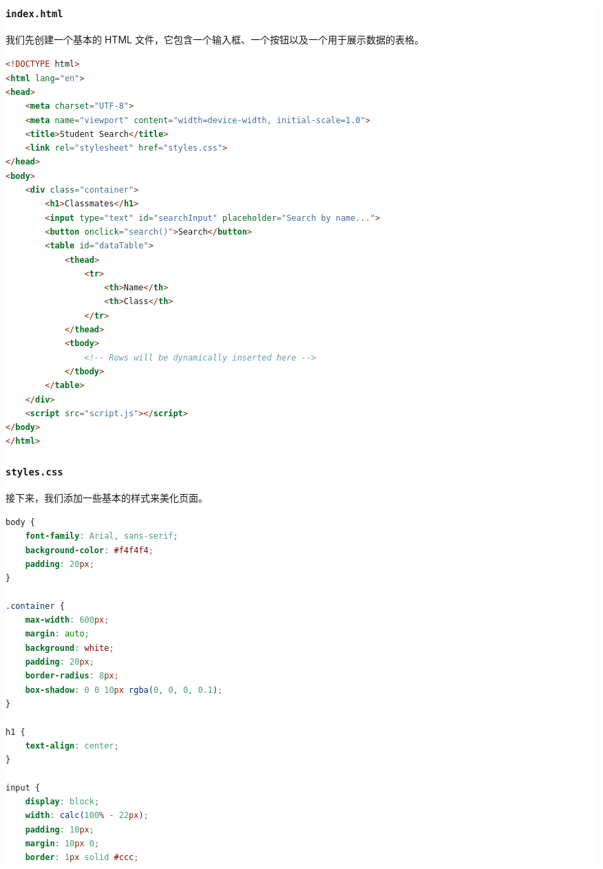 ### `index.html`

我们先创建一个基本的 HTML 文件，它包含一个输入框、一个按钮以及一个用于展示数据的表格。

```html
<!DOCTYPE html>
<html lang="en">
<head>
    <meta charset="UTF-8">
    <meta name="viewport" content="width=device-width, initial-scale=1.0">
    <title>Student Search</title>
    <link rel="stylesheet" href="styles.css">
</head>
<body>
    <div class="container">
        <h1>Classmates</h1>
        <input type="text" id="searchInput" placeholder="Search by name...">
        <button onclick="search()">Search</button>
        <table id="dataTable">
            <thead>
                <tr>
                    <th>Name</th>
                    <th>Class</th>
                </tr>
            </thead>
            <tbody>
                <!-- Rows will be dynamically inserted here -->
            </tbody>
        </table>
    </div>
    <script src="script.js"></script>
</body>
</html>
```

### `styles.css`

接下来，我们添加一些基本的样式来美化页面。

```css
body {
    font-family: Arial, sans-serif;
    background-color: #f4f4f4;
    padding: 20px;
}

.container {
    max-width: 600px;
    margin: auto;
    background: white;
    padding: 20px;
    border-radius: 8px;
    box-shadow: 0 0 10px rgba(0, 0, 0, 0.1);
}

h1 {
    text-align: center;
}

input {
    display: block;
    width: calc(100% - 22px);
    padding: 10px;
    margin: 10px 0;
    border: 1px solid #ccc;
```